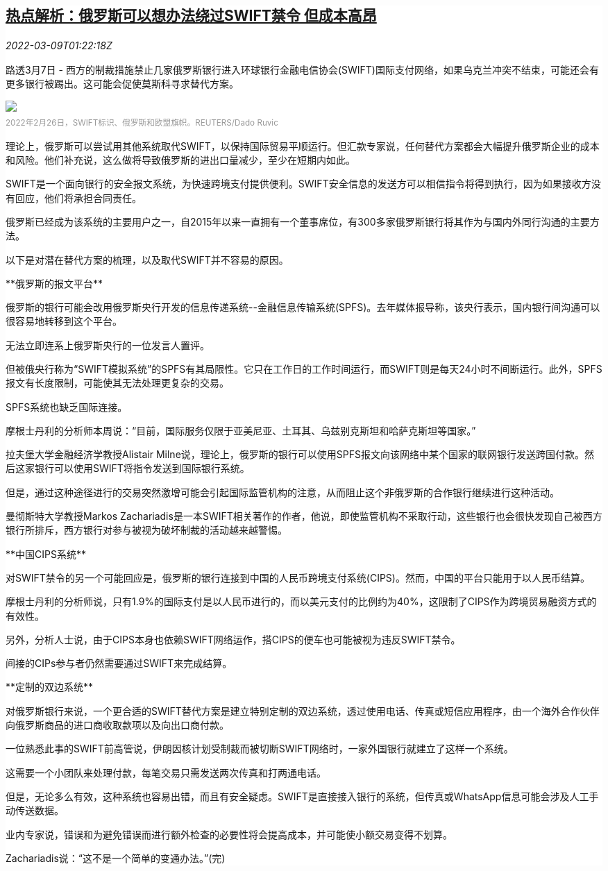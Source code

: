 
[热点解析：俄罗斯可以想办法绕过SWIFT禁令 但成本高昂](https://cn.reuters.com/article/russia-swift-ban-0309-idCNKBS2L603S)
------

<div><i>2022-03-09T01:22:18Z</i></div><p>路透3月7日 - 西方的制裁措施禁止几家俄罗斯银行进入环球银行金融电信协会(SWIFT)国际支付网络，如果乌克兰冲突不结束，可能还会有更多银行被踢出。这可能会促使莫斯科寻求替代方案。</p><img src="https://static.reuters.com/resources/r/?m=02&d=20220309&t=2&i=1593661380&r=LYNXMPEI2801S" width="100%"><div><small style="color: #999;">2022年2月26日，SWIFT标识、俄罗斯和欧盟旗帜。REUTERS/Dado Ruvic</small></div><p>理论上，俄罗斯可以尝试用其他系统取代SWIFT，以保持国际贸易平顺运行。但汇款专家说，任何替代方案都会大幅提升俄罗斯企业的成本和风险。他们补充说，这么做将导致俄罗斯的进出口量减少，至少在短期内如此。</p><p>SWIFT是一个面向银行的安全报文系统，为快速跨境支付提供便利。SWIFT安全信息的发送方可以相信指令将得到执行，因为如果接收方没有回应，他们将承担合同责任。</p><p>俄罗斯已经成为该系统的主要用户之一，自2015年以来一直拥有一个董事席位，有300多家俄罗斯银行将其作为与国内外同行沟通的主要方法。</p><p>以下是对潜在替代方案的梳理，以及取代SWIFT并不容易的原因。</p><p>**俄罗斯的报文平台**</p><p>俄罗斯的银行可能会改用俄罗斯央行开发的信息传递系统--金融信息传输系统(SPFS)。去年媒体报导称，该央行表示，国内银行间沟通可以很容易地转移到这个平台。</p><p>无法立即连系上俄罗斯央行的一位发言人置评。</p><p>但被俄央行称为“SWIFT模拟系统”的SPFS有其局限性。它只在工作日的工作时间运行，而SWIFT则是每天24小时不间断运行。此外，SPFS报文有长度限制，可能使其无法处理更复杂的交易。</p><p>SPFS系统也缺乏国际连接。</p><p>摩根士丹利的分析师本周说：“目前，国际服务仅限于亚美尼亚、土耳其、乌兹别克斯坦和哈萨克斯坦等国家。”</p><p>拉夫堡大学金融经济学教授Alistair Milne说，理论上，俄罗斯的银行可以使用SPFS报文向该网络中某个国家的联网银行发送跨国付款。然后这家银行可以使用SWIFT将指令发送到国际银行系统。</p><p>但是，通过这种途径进行的交易突然激增可能会引起国际监管机构的注意，从而阻止这个非俄罗斯的合作银行继续进行这种活动。</p><p>曼彻斯特大学教授Markos Zachariadis是一本SWIFT相关著作的作者，他说，即使监管机构不采取行动，这些银行也会很快发现自己被西方银行所排斥，西方银行对参与被视为破坏制裁的活动越来越警惕。</p><p>**中国CIPS系统**</p><p>对SWIFT禁令的另一个可能回应是，俄罗斯的银行连接到中国的人民币跨境支付系统(CIPS)。然而，中国的平台只能用于以人民币结算。</p><p>摩根士丹利的分析师说，只有1.9%的国际支付是以人民币进行的，而以美元支付的比例约为40%，这限制了CIPS作为跨境贸易融资方式的有效性。</p><p>另外，分析人士说，由于CIPS本身也依赖SWIFT网络运作，搭CIPS的便车也可能被视为违反SWIFT禁令。</p><p>间接的CIPs参与者仍然需要通过SWIFT来完成结算。</p><p>**定制的双边系统**</p><p>对俄罗斯银行来说，一个更合适的SWIFT替代方案是建立特别定制的双边系统，透过使用电话、传真或短信应用程序，由一个海外合作伙伴向俄罗斯商品的进口商收取款项以及向出口商付款。</p><p>一位熟悉此事的SWIFT前高管说，伊朗因核计划受制裁而被切断SWIFT网络时，一家外国银行就建立了这样一个系统。</p><p>这需要一个小团队来处理付款，每笔交易只需发送两次传真和打两通电话。</p><p>但是，无论多么有效，这种系统也容易出错，而且有安全疑虑。SWIFT是直接接入银行的系统，但传真或WhatsApp信息可能会涉及人工手动传送数据。</p><p>业内专家说，错误和为避免错误而进行额外检查的必要性将会提高成本，并可能使小额交易变得不划算。</p><p>Zachariadis说：“这不是一个简单的变通办法。”(完)</p>
